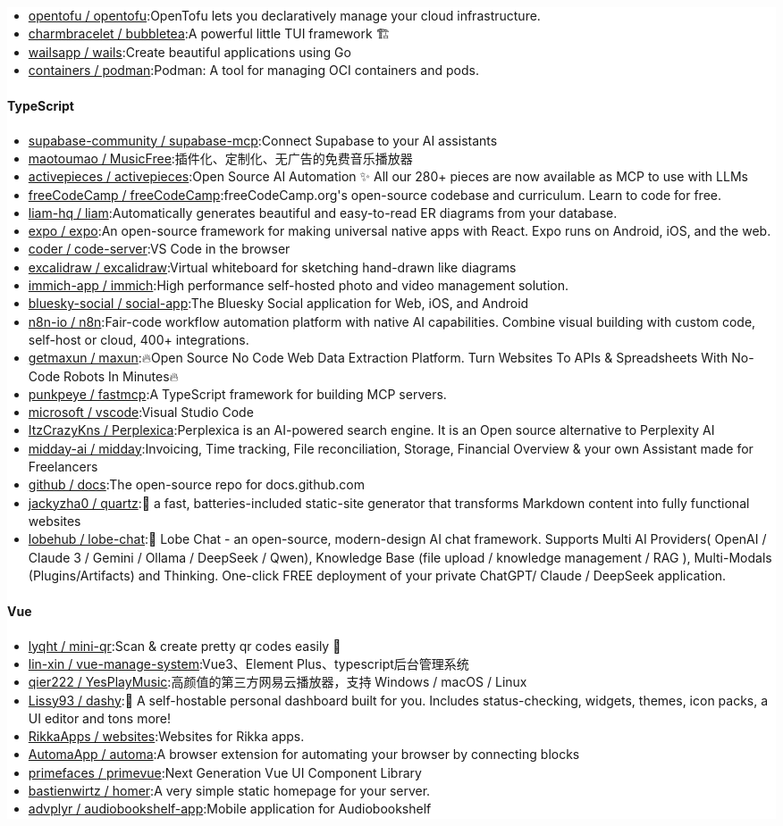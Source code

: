 * [opentofu / opentofu](https://github.com/opentofu/opentofu):OpenTofu lets you declaratively manage your cloud infrastructure.
* [charmbracelet / bubbletea](https://github.com/charmbracelet/bubbletea):A powerful little TUI framework 🏗
* [wailsapp / wails](https://github.com/wailsapp/wails):Create beautiful applications using Go
* [containers / podman](https://github.com/containers/podman):Podman: A tool for managing OCI containers and pods.

#### TypeScript
* [supabase-community / supabase-mcp](https://github.com/supabase-community/supabase-mcp):Connect Supabase to your AI assistants
* [maotoumao / MusicFree](https://github.com/maotoumao/MusicFree):插件化、定制化、无广告的免费音乐播放器
* [activepieces / activepieces](https://github.com/activepieces/activepieces):Open Source AI Automation ✨ All our 280+ pieces are now available as MCP to use with LLMs
* [freeCodeCamp / freeCodeCamp](https://github.com/freeCodeCamp/freeCodeCamp):freeCodeCamp.org's open-source codebase and curriculum. Learn to code for free.
* [liam-hq / liam](https://github.com/liam-hq/liam):Automatically generates beautiful and easy-to-read ER diagrams from your database.
* [expo / expo](https://github.com/expo/expo):An open-source framework for making universal native apps with React. Expo runs on Android, iOS, and the web.
* [coder / code-server](https://github.com/coder/code-server):VS Code in the browser
* [excalidraw / excalidraw](https://github.com/excalidraw/excalidraw):Virtual whiteboard for sketching hand-drawn like diagrams
* [immich-app / immich](https://github.com/immich-app/immich):High performance self-hosted photo and video management solution.
* [bluesky-social / social-app](https://github.com/bluesky-social/social-app):The Bluesky Social application for Web, iOS, and Android
* [n8n-io / n8n](https://github.com/n8n-io/n8n):Fair-code workflow automation platform with native AI capabilities. Combine visual building with custom code, self-host or cloud, 400+ integrations.
* [getmaxun / maxun](https://github.com/getmaxun/maxun):🔥Open Source No Code Web Data Extraction Platform. Turn Websites To APIs & Spreadsheets With No-Code Robots In Minutes🔥
* [punkpeye / fastmcp](https://github.com/punkpeye/fastmcp):A TypeScript framework for building MCP servers.
* [microsoft / vscode](https://github.com/microsoft/vscode):Visual Studio Code
* [ItzCrazyKns / Perplexica](https://github.com/ItzCrazyKns/Perplexica):Perplexica is an AI-powered search engine. It is an Open source alternative to Perplexity AI
* [midday-ai / midday](https://github.com/midday-ai/midday):Invoicing, Time tracking, File reconciliation, Storage, Financial Overview & your own Assistant made for Freelancers
* [github / docs](https://github.com/github/docs):The open-source repo for docs.github.com
* [jackyzha0 / quartz](https://github.com/jackyzha0/quartz):🌱 a fast, batteries-included static-site generator that transforms Markdown content into fully functional websites
* [lobehub / lobe-chat](https://github.com/lobehub/lobe-chat):🤯 Lobe Chat - an open-source, modern-design AI chat framework. Supports Multi AI Providers( OpenAI / Claude 3 / Gemini / Ollama / DeepSeek / Qwen), Knowledge Base (file upload / knowledge management / RAG ), Multi-Modals (Plugins/Artifacts) and Thinking. One-click FREE deployment of your private ChatGPT/ Claude / DeepSeek application.

#### Vue
* [lyqht / mini-qr](https://github.com/lyqht/mini-qr):Scan & create pretty qr codes easily 👾
* [lin-xin / vue-manage-system](https://github.com/lin-xin/vue-manage-system):Vue3、Element Plus、typescript后台管理系统
* [qier222 / YesPlayMusic](https://github.com/qier222/YesPlayMusic):高颜值的第三方网易云播放器，支持 Windows / macOS / Linux
* [Lissy93 / dashy](https://github.com/Lissy93/dashy):🚀 A self-hostable personal dashboard built for you. Includes status-checking, widgets, themes, icon packs, a UI editor and tons more!
* [RikkaApps / websites](https://github.com/RikkaApps/websites):Websites for Rikka apps.
* [AutomaApp / automa](https://github.com/AutomaApp/automa):A browser extension for automating your browser by connecting blocks
* [primefaces / primevue](https://github.com/primefaces/primevue):Next Generation Vue UI Component Library
* [bastienwirtz / homer](https://github.com/bastienwirtz/homer):A very simple static homepage for your server.
* [advplyr / audiobookshelf-app](https://github.com/advplyr/audiobookshelf-app):Mobile application for Audiobookshelf